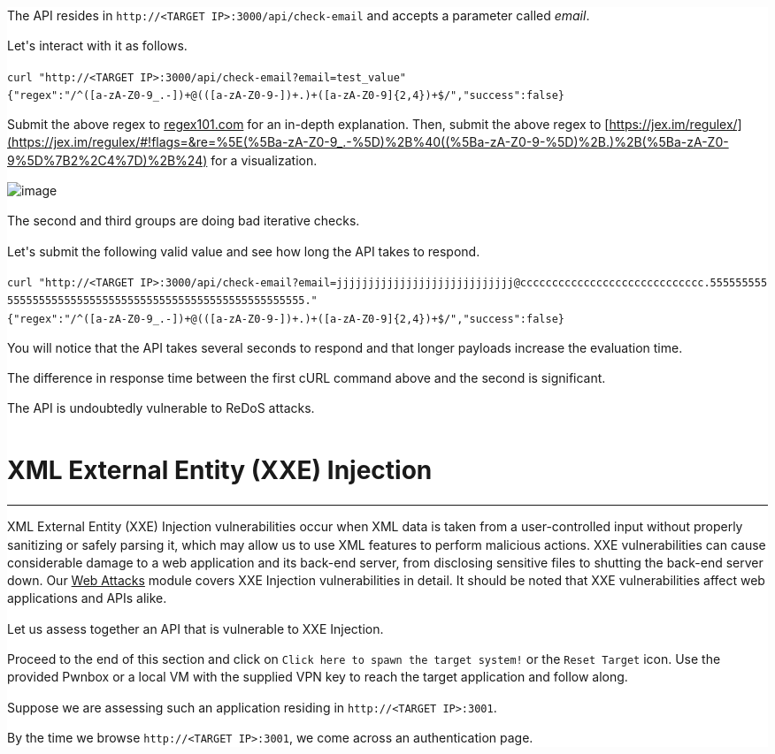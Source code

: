 The API resides in `http://<TARGET IP>:3000/api/check-email` and accepts a parameter called _email_.

Let's interact with it as follows.

```shell
curl "http://<TARGET IP>:3000/api/check-email?email=test_value"
{"regex":"/^([a-zA-Z0-9_.-])+@(([a-zA-Z0-9-])+.)+([a-zA-Z0-9]{2,4})+$/","success":false}

```

Submit the above regex to [regex101.com](https://regex101.com/) for an in-depth explanation.
Then, submit the above regex to [https://jex.im/regulex/](https://jex.im/regulex/#!flags=&re=%5E(%5Ba-zA-Z0-9_.-%5D)%2B%40((%5Ba-zA-Z0-9-%5D)%2B.)%2B(%5Ba-zA-Z0-9%5D%7B2%2C4%7D)%2B%24) for a visualization.

![image](https://academy.hackthebox.com/storage/modules/160/TXFOUkOko.png)

The second and third groups are doing bad iterative checks.

Let's submit the following valid value and see how long the API takes to respond.

```shell
curl "http://<TARGET IP>:3000/api/check-email?email=jjjjjjjjjjjjjjjjjjjjjjjjjjjj@ccccccccccccccccccccccccccccc.55555555555555555555555555555555555555555555555555555555."
{"regex":"/^([a-zA-Z0-9_.-])+@(([a-zA-Z0-9-])+.)+([a-zA-Z0-9]{2,4})+$/","success":false}

```

You will notice that the API takes several seconds to respond and that longer payloads increase the evaluation time.

The difference in response time between the first cURL command above and the second is significant.

The API is undoubtedly vulnerable to ReDoS attacks.


# XML External Entity (XXE) Injection

* * *

XML External Entity (XXE) Injection vulnerabilities occur when XML data is taken from a user-controlled input without properly sanitizing or safely parsing it, which may allow us to use XML features to perform malicious actions. XXE vulnerabilities can cause considerable damage to a web application and its back-end server, from disclosing sensitive files to shutting the back-end server down. Our [Web Attacks](https://academy.hackthebox.com/module/details/134) module covers XXE Injection vulnerabilities in detail. It should be noted that XXE vulnerabilities affect web applications and APIs alike.

Let us assess together an API that is vulnerable to XXE Injection.

Proceed to the end of this section and click on `Click here to spawn the target system!` or the `Reset Target` icon. Use the provided Pwnbox or a local VM with the supplied VPN key to reach the target application and follow along.

Suppose we are assessing such an application residing in `http://<TARGET IP>:3001`.

By the time we browse `http://<TARGET IP>:3001`, we come across an authentication page.
